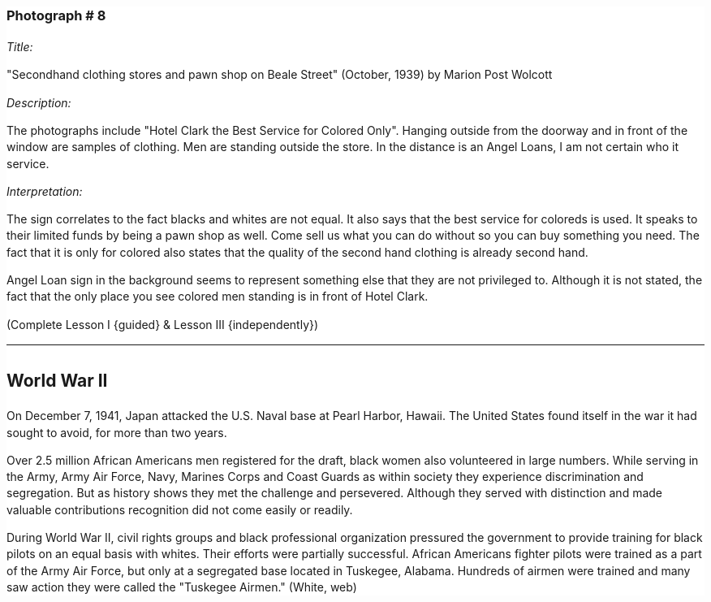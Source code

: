 <h3>
  Photograph # 8
 </h3>
 <p>
  <i>
   Title:
  </i>
 </p>
<p>
  "Secondhand clothing stores and pawn shop on Beale Street" (October, 1939) by Marion Post Wolcott
 </p>
<p>
  <i>
   Description:
  </i>
 </p>
<p>
  The photographs include "Hotel Clark the Best Service for Colored Only". Hanging outside from the doorway and in front of the window are samples of clothing. Men are standing outside the store. In the distance is an Angel Loans, I am not certain who it service.
 </p>
<p>
  <i>
   Interpretation:
  </i>
 </p>
<p>
  The sign correlates to the fact blacks and whites are not equal. It also says that the best service for coloreds is used. It speaks to their limited funds by being a pawn shop as well. Come sell us what you can do without so you can buy something you need. The fact that it is only for colored also states that the quality of the second hand clothing is already second hand.
 </p>
<p>
  Angel Loan sign in the background seems to represent something else that they are not privileged to. Although it is not stated, the fact that the only place you see colored men standing is in front of Hotel Clark.
 </p>
 <p>
  (Complete Lesson I {guided} &amp; Lesson III {independently})
 </p>

<hr/>
 <h2>
  World War II
 </h2>
 <p>
  On December 7, 1941, Japan attacked the U.S. Naval base at Pearl Harbor, Hawaii. The United States found itself in the war it had sought to avoid, for more than two years.
 </p>
<p>
  Over 2.5 million African Americans men registered for the draft, black women also volunteered in large numbers. While serving in the Army, Army Air Force, Navy, Marines Corps and Coast Guards as within society they experience discrimination and segregation. But as history shows they met the challenge and persevered. Although they served with distinction and made valuable contributions recognition did not come easily or readily.
 </p>
<p>
  During World War II, civil rights groups and black professional organization pressured the government to provide training for black pilots on an equal basis with whites. Their efforts were partially successful. African Americans fighter pilots were trained as a part of the Army Air Force, but only at a segregated base located in Tuskegee, Alabama. Hundreds of airmen were trained and many saw action they were called the "Tuskegee Airmen." (White, web)
 </p>
